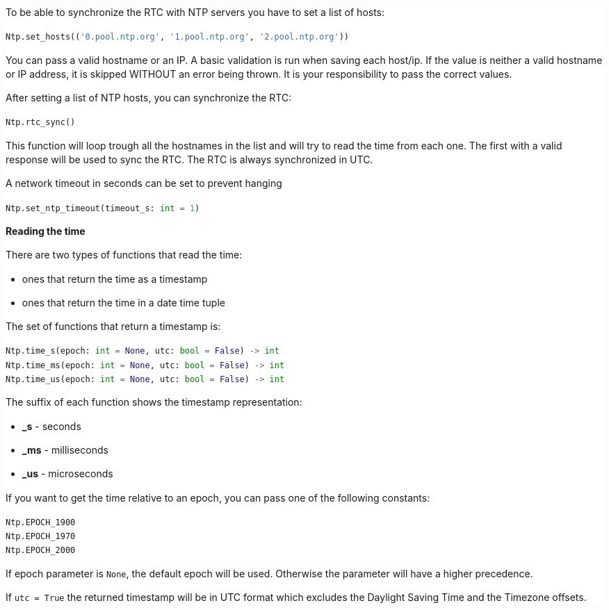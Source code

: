 To be able to synchronize the RTC with NTP servers you have to set a list of hosts:

```python
Ntp.set_hosts(('0.pool.ntp.org', '1.pool.ntp.org', '2.pool.ntp.org'))
```

You can pass a valid hostname or an IP. A basic validation is run when saving each host/ip. If the value is neither a valid hostname or IP address, it is skipped WITHOUT an error being thrown. It is your responsibility to pass the correct values.

After setting a list of NTP hosts, you can synchronize the RTC:

```python
Ntp.rtc_sync()
```

This function will loop trough all the hostnames in the list and will try to read the time from each one. The first with a valid response will be used to sync the RTC. The RTC is always synchronized in UTC.

A network timeout in seconds can be set to prevent hanging

```python
Ntp.set_ntp_timeout(timeout_s: int = 1)
```

**Reading the time**

There are two types of functions that read the time:

- ones that return the time as a timestamp

- ones that return the time in a date time tuple

The set of functions that return a timestamp is:

```python
Ntp.time_s(epoch: int = None, utc: bool = False) -> int
Ntp.time_ms(epoch: int = None, utc: bool = False) -> int
Ntp.time_us(epoch: int = None, utc: bool = False) -> int
```

The suffix of each function shows the timestamp representation:

- **_s** - seconds

- **_ms** - milliseconds

- **_us** - microseconds

If you want to get the time relative to an epoch, you can pass one of the following constants:

```python
Ntp.EPOCH_1900
Ntp.EPOCH_1970
Ntp.EPOCH_2000
```

If epoch parameter is `None`, the default epoch will be used. Otherwise the parameter will have a higher precedence.

If `utc = True` the returned timestamp will be in UTC format which excludes the Daylight Saving Time and the Timezone offsets.
